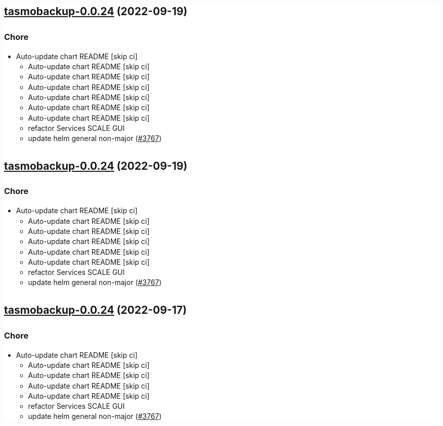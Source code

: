 


## [tasmobackup-0.0.24](https://github.com/truecharts/charts/compare/tasmobackup-0.0.23...tasmobackup-0.0.24) (2022-09-19)

### Chore

- Auto-update chart README [skip ci]
  - Auto-update chart README [skip ci]
  - Auto-update chart README [skip ci]
  - Auto-update chart README [skip ci]
  - Auto-update chart README [skip ci]
  - Auto-update chart README [skip ci]
  - Auto-update chart README [skip ci]
  - refactor Services SCALE GUI
  - update helm general non-major ([#3767](https://github.com/truecharts/charts/issues/3767))




## [tasmobackup-0.0.24](https://github.com/truecharts/charts/compare/tasmobackup-0.0.23...tasmobackup-0.0.24) (2022-09-19)

### Chore

- Auto-update chart README [skip ci]
  - Auto-update chart README [skip ci]
  - Auto-update chart README [skip ci]
  - Auto-update chart README [skip ci]
  - Auto-update chart README [skip ci]
  - Auto-update chart README [skip ci]
  - refactor Services SCALE GUI
  - update helm general non-major ([#3767](https://github.com/truecharts/charts/issues/3767))




## [tasmobackup-0.0.24](https://github.com/truecharts/charts/compare/tasmobackup-0.0.23...tasmobackup-0.0.24) (2022-09-17)

### Chore

- Auto-update chart README [skip ci]
  - Auto-update chart README [skip ci]
  - Auto-update chart README [skip ci]
  - Auto-update chart README [skip ci]
  - Auto-update chart README [skip ci]
  - refactor Services SCALE GUI
  - update helm general non-major ([#3767](https://github.com/truecharts/charts/issues/3767))
